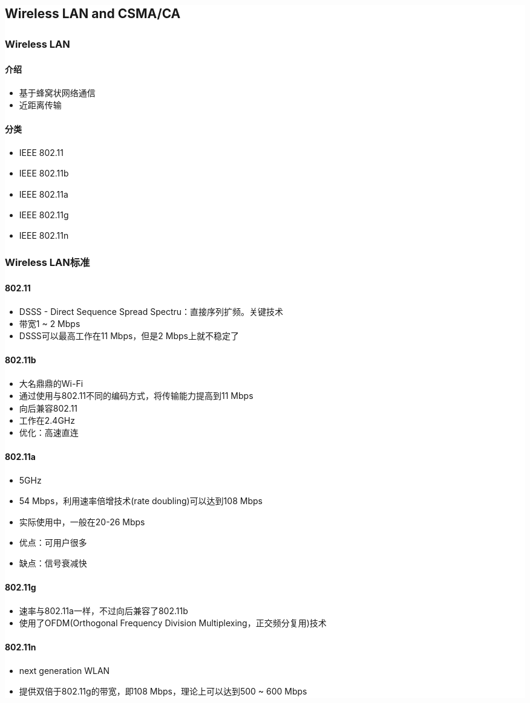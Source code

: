 ## Wireless LAN and CSMA/CA

### Wireless LAN

#### 介绍

* 基于蜂窝状网络通信
* 近距离传输

#### 分类

+ IEEE 802.11

+ IEEE 802.11b

+ IEEE 802.11a

+ IEEE 802.11g

+ IEEE 802.11n

### Wireless LAN标准

#### 802.11

* DSSS - Direct Sequence Spread Spectru：直接序列扩频。关键技术
* 带宽1 ~ 2 Mbps
* DSSS可以最高工作在11 Mbps，但是2 Mbps上就不稳定了

#### 802.11b

* 大名鼎鼎的Wi-Fi
* 通过使用与802.11不同的编码方式，将传输能力提高到11 Mbps
* 向后兼容802.11
* 工作在2.4GHz
* 优化：高速直连

#### 802.11a

* 5GHz
* 54 Mbps，利用速率倍增技术(rate doubling)可以达到108 Mbps
* 实际使用中，一般在20-26 Mbps
* 优点：可用户很多

* 缺点：信号衰减快

#### 802.11g

* 速率与802.11a一样，不过向后兼容了802.11b
* 使用了OFDM(Orthogonal Frequency Division Multiplexing，正交频分复用)技术

#### 802.11n

+ next generation WLAN

* 提供双倍于802.11g的带宽，即108 Mbps，理论上可以达到500 ~ 600 Mbps
